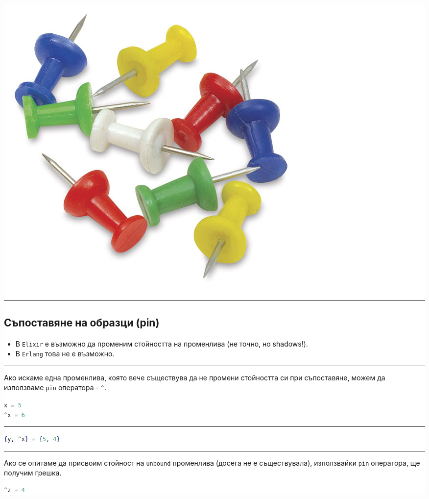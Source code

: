 ![Image-Absolute](assets/pins.jpg)

---
## Съпоставяне на образци (pin)
* В `Elixir` e възможно да променим стойността на променлива (не точно, но shadows!).
* В `Erlang` това не е възможно.

---
Ако искаме една променлива, която вече съществува да не промени стойността си при съпоставяне,
можем да използваме `pin` оператора - `^`.
```elixir
x = 5
^x = 6
```

---
```elixir
{y, ^x} = {5, 4}
```

---
Ако се опитаме да присвоим стойност на `unbound` променлива (досега не е съществувала),
използвайки `pin` оператора, ще получим грешка.
```elixir
^z = 4
```

